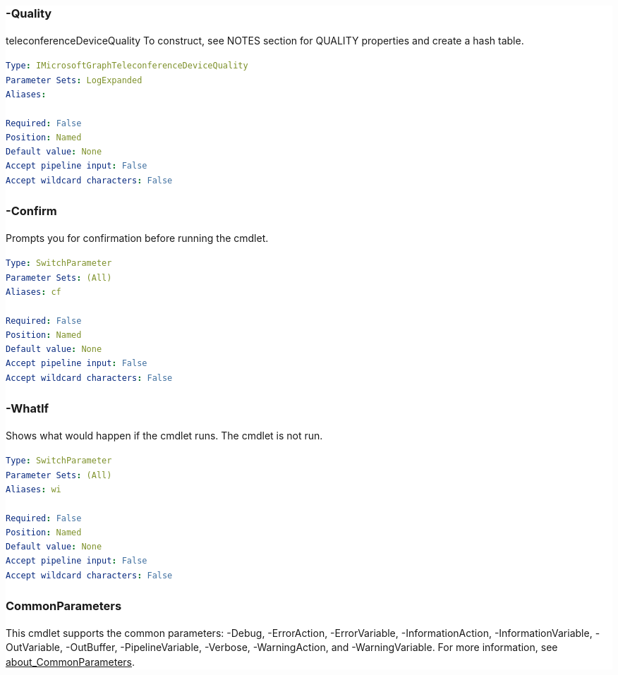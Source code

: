 ### -Quality
teleconferenceDeviceQuality
To construct, see NOTES section for QUALITY properties and create a hash table.

```yaml
Type: IMicrosoftGraphTeleconferenceDeviceQuality
Parameter Sets: LogExpanded
Aliases:

Required: False
Position: Named
Default value: None
Accept pipeline input: False
Accept wildcard characters: False
```

### -Confirm
Prompts you for confirmation before running the cmdlet.

```yaml
Type: SwitchParameter
Parameter Sets: (All)
Aliases: cf

Required: False
Position: Named
Default value: None
Accept pipeline input: False
Accept wildcard characters: False
```

### -WhatIf
Shows what would happen if the cmdlet runs.
The cmdlet is not run.

```yaml
Type: SwitchParameter
Parameter Sets: (All)
Aliases: wi

Required: False
Position: Named
Default value: None
Accept pipeline input: False
Accept wildcard characters: False
```

### CommonParameters
This cmdlet supports the common parameters: -Debug, -ErrorAction, -ErrorVariable, -InformationAction, -InformationVariable, -OutVariable, -OutBuffer, -PipelineVariable, -Verbose, -WarningAction, and -WarningVariable. For more information, see [about_CommonParameters](http://go.microsoft.com/fwlink/?LinkID=113216).
